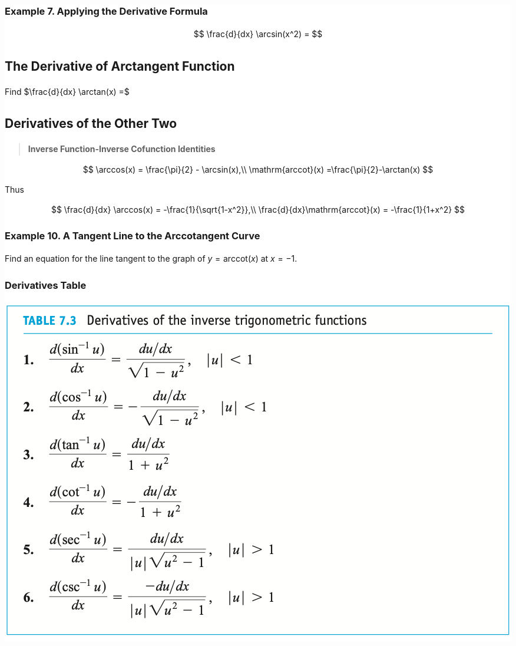 ### Example 7. Applying the Derivative Formula

$$
\frac{d}{dx} \arcsin(x^2) = 
$$

## The Derivative of Arctangent Function

Find $\frac{d}{dx} \arctan(x) =$ 

## Derivatives of the Other Two

> **Inverse Function-Inverse Cofunction Identities**
> 

$$
\arccos(x) = \frac{\pi}{2} - \arcsin(x),\\ \mathrm{arccot}(x) =\frac{\pi}{2}-\arctan(x)
$$

Thus 

$$
\frac{d}{dx} \arccos(x) = -\frac{1}{\sqrt{1-x^2}},\\ \frac{d}{dx}\mathrm{arccot}(x) = -\frac{1}{1+x^2}
$$

### Example 10. A Tangent Line to the Arccotangent Curve

Find an equation for the line tangent to the graph of $y=\mathrm{arccot}(x)$ at $x=-1$.

### Derivatives Table

![Untitled](W4-S2%20Tran%20ace19/Untitled%2012.png)
